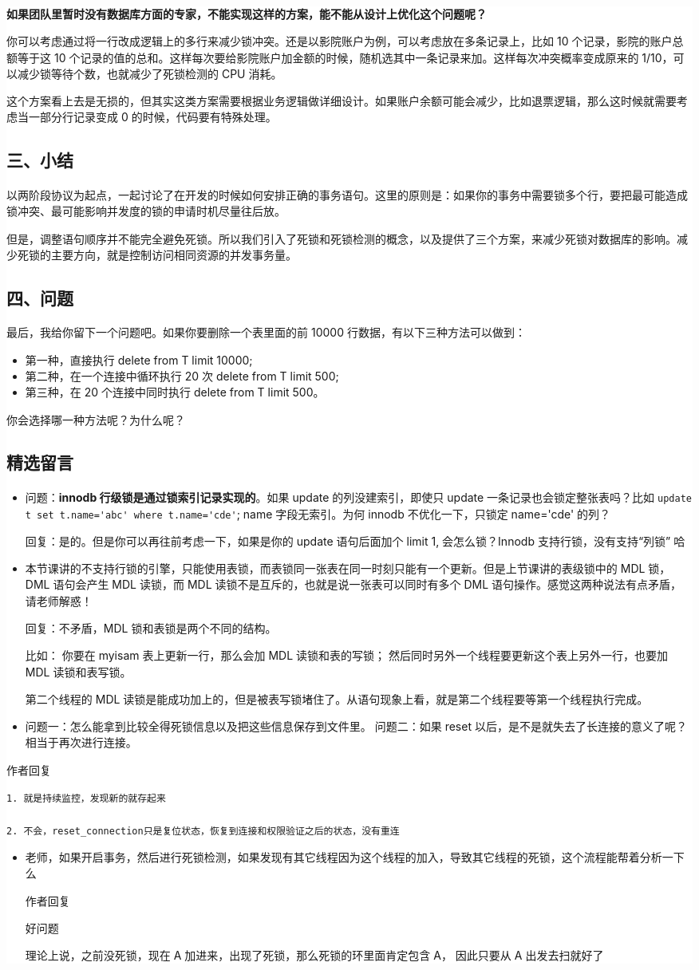 **如果团队里暂时没有数据库方面的专家，不能实现这样的方案，能不能从设计上优化这个问题呢？**

你可以考虑通过将一行改成逻辑上的多行来减少锁冲突。还是以影院账户为例，可以考虑放在多条记录上，比如 10 个记录，影院的账户总额等于这 10 个记录的值的总和。这样每次要给影院账户加金额的时候，随机选其中一条记录来加。这样每次冲突概率变成原来的 1/10，可以减少锁等待个数，也就减少了死锁检测的 CPU 消耗。

这个方案看上去是无损的，但其实这类方案需要根据业务逻辑做详细设计。如果账户余额可能会减少，比如退票逻辑，那么这时候就需要考虑当一部分行记录变成 0 的时候，代码要有特殊处理。

## 三、小结

以两阶段协议为起点，一起讨论了在开发的时候如何安排正确的事务语句。这里的原则是：如果你的事务中需要锁多个行，要把最可能造成锁冲突、最可能影响并发度的锁的申请时机尽量往后放。

但是，调整语句顺序并不能完全避免死锁。所以我们引入了死锁和死锁检测的概念，以及提供了三个方案，来减少死锁对数据库的影响。减少死锁的主要方向，就是控制访问相同资源的并发事务量。

## 四、问题

最后，我给你留下一个问题吧。如果你要删除一个表里面的前 10000 行数据，有以下三种方法可以做到：

- 第一种，直接执行 delete from T limit 10000;
- 第二种，在一个连接中循环执行 20 次 delete from T limit 500;
- 第三种，在 20 个连接中同时执行 delete from T limit 500。

你会选择哪一种方法呢？为什么呢？

## 精选留言

- 问题：**innodb 行级锁是通过锁索引记录实现的**。如果 update 的列没建索引，即使只 update 一条记录也会锁定整张表吗？比如 `update t set t.name='abc' where t.name='cde'`; name 字段无索引。为何 innodb 不优化一下，只锁定 name='cde' 的列？

    回复：是的。但是你可以再往前考虑一下，如果是你的 update 语句后面加个 limit 1, 会怎么锁？Innodb 支持行锁，没有支持“列锁” 哈

- 本节课讲的不支持行锁的引擎，只能使用表锁，而表锁同一张表在同一时刻只能有一个更新。但是上节课讲的表级锁中的 MDL 锁，DML 语句会产生 MDL 读锁，而 MDL 读锁不是互斥的，也就是说一张表可以同时有多个 DML 语句操作。感觉这两种说法有点矛盾，请老师解惑！

    回复：不矛盾，MDL 锁和表锁是两个不同的结构。

    比如：
你要在 myisam 表上更新一行，那么会加 MDL 读锁和表的写锁；
    然后同时另外一个线程要更新这个表上另外一行，也要加 MDL 读锁和表写锁。

    第二个线程的 MDL 读锁是能成功加上的，但是被表写锁堵住了。从语句现象上看，就是第二个线程要等第一个线程执行完成。

- 问题一：怎么能拿到比较全得死锁信息以及把这些信息保存到文件里。
  问题二：如果 reset 以后，是不是就失去了长连接的意义了呢？相当于再次进行连接。
  

作者回复
    
    1. 就是持续监控，发现新的就存起来
    
    2. 不会，reset_connection只是复位状态，恢复到连接和权限验证之后的状态，没有重连

- 老师，如果开启事务，然后进行死锁检测，如果发现有其它线程因为这个线程的加入，导致其它线程的死锁，这个流程能帮着分析一下么

    作者回复

    好问题

    理论上说，之前没死锁，现在 A 加进来，出现了死锁，那么死锁的环里面肯定包含 A，
    因此只要从 A 出发去扫就好了
    